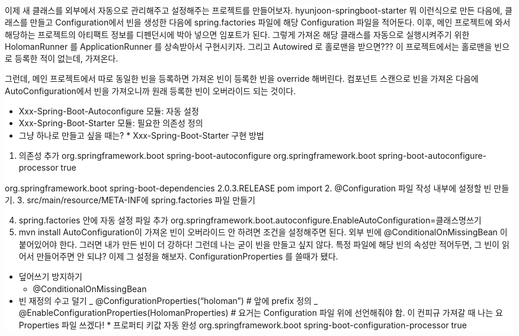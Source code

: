 이제 새 클래스를 외부에서 자동으로 관리해주고 설정해주는 프로젝트를 만들어보자. hyunjoon-springboot-starter 뭐 이런식으로 만든 다음에, 클래스를 만들고 Configuration에서 빈을 생성한 다음에 spring.factories 파일에 해당 Configuration 파일을 적어둔다. 이후, 메인 프로젝트에 와서 해당하는 프로젝트의 아티팩트 정보를 디펜던시에 박아 넣으면 임포트가 된다.
그렇게 가져온 해당 클래스를 자동으로 실행시켜주기 위한 HolomanRunner 를 ApplicationRunner 를 상속받아서 구현시키자. 그리고 Autowired 로 홀로맨을 받으면??? 이 프로젝트에서는 홀로맨을 빈으로 등록한 적이 없는데, 가져온다.

그런데, 메인 프로젝트에서 따로 동일한 빈을 등록하면 가져온 빈이 등록한 빈을 override 해버린다. 컴포넌트 스캔으로 빈을 가져온 다음에 AutoConfiguration에서 빈을 가져오니까 원래 등록한 빈이 오버라이드 되는 것이다.

- Xxx-Spring-Boot-Autoconfigure 모듈: 자동 설정
- Xxx-Spring-Boot-Starter 모듈: 필요한 의존성 정의
- 그냥 하나로 만들고 싶을 때는? \* Xxx-Spring-Boot-Starter
  구현 방법

1. 의존성 추가
   <dependencies>
   <dependency>
   <groupId>org.springframework.boot</groupId>
   <artifactId>spring-boot-autoconfigure</artifactId>
   </dependency>
   <dependency>
   <groupId>org.springframework.boot</groupId>
   <artifactId>spring-boot-autoconfigure-processor</artifactId>
   <optional>true</optional>
   </dependency>
   </dependencies>

<dependencyManagement>
  <dependencies>
      <dependency>
          <groupId>org.springframework.boot</groupId>
          <artifactId>spring-boot-dependencies</artifactId>
          <version>2.0.3.RELEASE</version>
          <type>pom</type>
          <scope>import</scope>
      </dependency>
  </dependencies>
</dependencyManagement>
2. @Configuration 파일 작성
내부에 설정할 빈 만들기.
3. src/main/resource/META-INF에 spring.factories 파일 만들기

4. spring.factories 안에 자동 설정 파일 추가
   org.springframework.boot.autoconfigure.EnableAutoConfiguration=클래스명쓰기
5. mvn install
   AutoConfiguration이 가져온 빈이 오버라이드 안 하려면 조건을 설정해주면 된다.
   외부 빈에 @ConditionalOnMissingBean 이 붙어있어야 한다. 그러면 내가 만든 빈이 더 강하다!
   그런데 나는 굳이 빈을 만들고 싶지 않다. 특정 파일에 해당 빈의 속성만 적어두면, 그 빈이 읽어서 만들어주면 안 되냐?
   이제 그 설정을 해보자. ConfigurationProperties 를 쓸때가 됐다.

- 덮어쓰기 방지하기
  - @ConditionalOnMissingBean
- 빈 재정의 수고 덜기
  _ @ConfigurationProperties(“holoman”) # 앞에 prefix 정의
  _ @EnableConfigurationProperties(HolomanProperties) # 요거는 Configuration 파일 위에 선언해줘야 함. 이 컨피규 가져갈 때 나는 요 Properties 파일 쓰겠다! \* 프로퍼티 키값 자동 완성
  <dependency>
  <groupId>org.springframework.boot</groupId>
  <artifactId>spring-boot-configuration-processor</artifactId>
  <optional>true</optional>
  </dependency>
